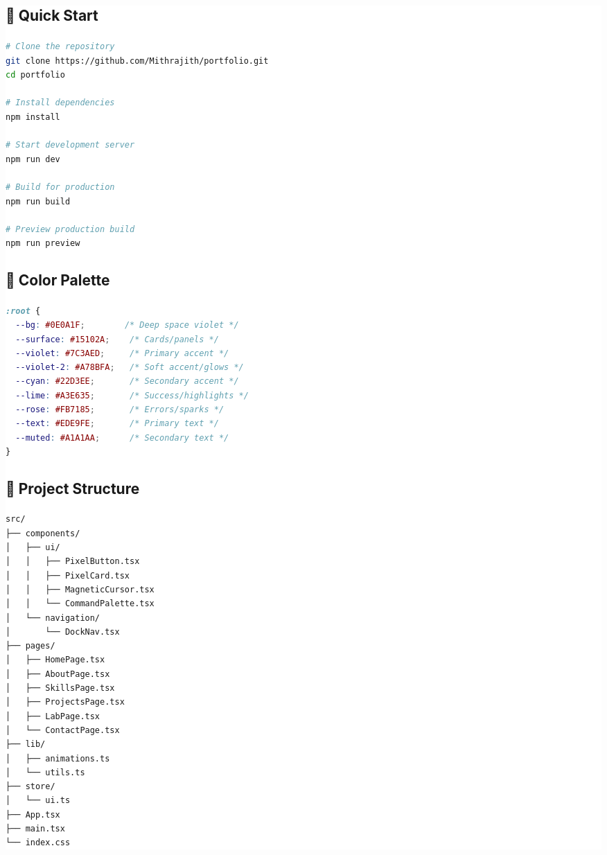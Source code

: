## 🚀 Quick Start

```bash
# Clone the repository
git clone https://github.com/Mithrajith/portfolio.git
cd portfolio

# Install dependencies
npm install

# Start development server
npm run dev

# Build for production
npm run build

# Preview production build
npm run preview
```

## 🎨 Color Palette

```css
:root {
  --bg: #0E0A1F;        /* Deep space violet */
  --surface: #15102A;    /* Cards/panels */
  --violet: #7C3AED;     /* Primary accent */
  --violet-2: #A78BFA;   /* Soft accent/glows */
  --cyan: #22D3EE;       /* Secondary accent */
  --lime: #A3E635;       /* Success/highlights */
  --rose: #FB7185;       /* Errors/sparks */
  --text: #EDE9FE;       /* Primary text */
  --muted: #A1A1AA;      /* Secondary text */
}
```

## 📁 Project Structure

```
src/
├── components/
│   ├── ui/
│   │   ├── PixelButton.tsx
│   │   ├── PixelCard.tsx
│   │   ├── MagneticCursor.tsx
│   │   └── CommandPalette.tsx
│   └── navigation/
│       └── DockNav.tsx
├── pages/
│   ├── HomePage.tsx
│   ├── AboutPage.tsx
│   ├── SkillsPage.tsx
│   ├── ProjectsPage.tsx
│   ├── LabPage.tsx
│   └── ContactPage.tsx
├── lib/
│   ├── animations.ts
│   └── utils.ts
├── store/
│   └── ui.ts
├── App.tsx
├── main.tsx
└── index.css
```